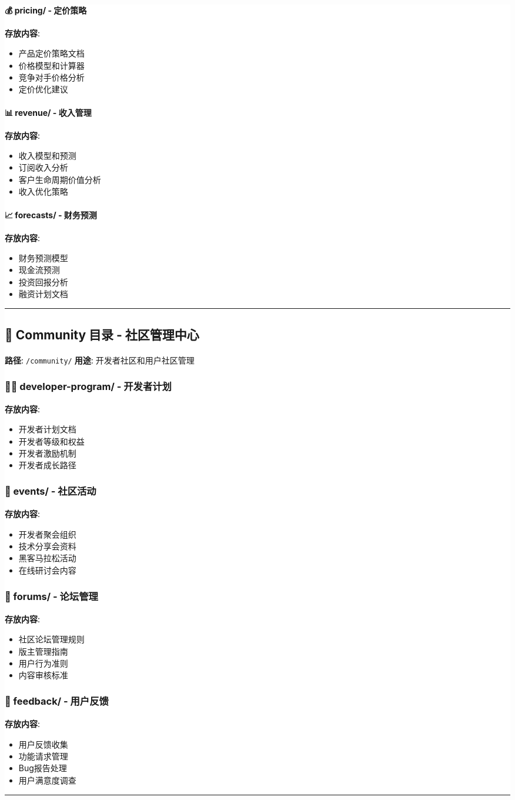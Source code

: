 #### 💰 pricing/ - 定价策略
**存放内容**:
- 产品定价策略文档
- 价格模型和计算器
- 竞争对手价格分析
- 定价优化建议

#### 📊 revenue/ - 收入管理
**存放内容**:
- 收入模型和预测
- 订阅收入分析
- 客户生命周期价值分析
- 收入优化策略

#### 📈 forecasts/ - 财务预测
**存放内容**:
- 财务预测模型
- 现金流预测
- 投资回报分析
- 融资计划文档

---

## 👥 Community 目录 - 社区管理中心

**路径**: `/community/`
**用途**: 开发者社区和用户社区管理

### 👨‍💻 developer-program/ - 开发者计划
**存放内容**:
- 开发者计划文档
- 开发者等级和权益
- 开发者激励机制
- 开发者成长路径

### 🎪 events/ - 社区活动
**存放内容**:
- 开发者聚会组织
- 技术分享会资料
- 黑客马拉松活动
- 在线研讨会内容

### 💬 forums/ - 论坛管理
**存放内容**:
- 社区论坛管理规则
- 版主管理指南
- 用户行为准则
- 内容审核标准

### 📝 feedback/ - 用户反馈
**存放内容**:
- 用户反馈收集
- 功能请求管理
- Bug报告处理
- 用户满意度调查

---